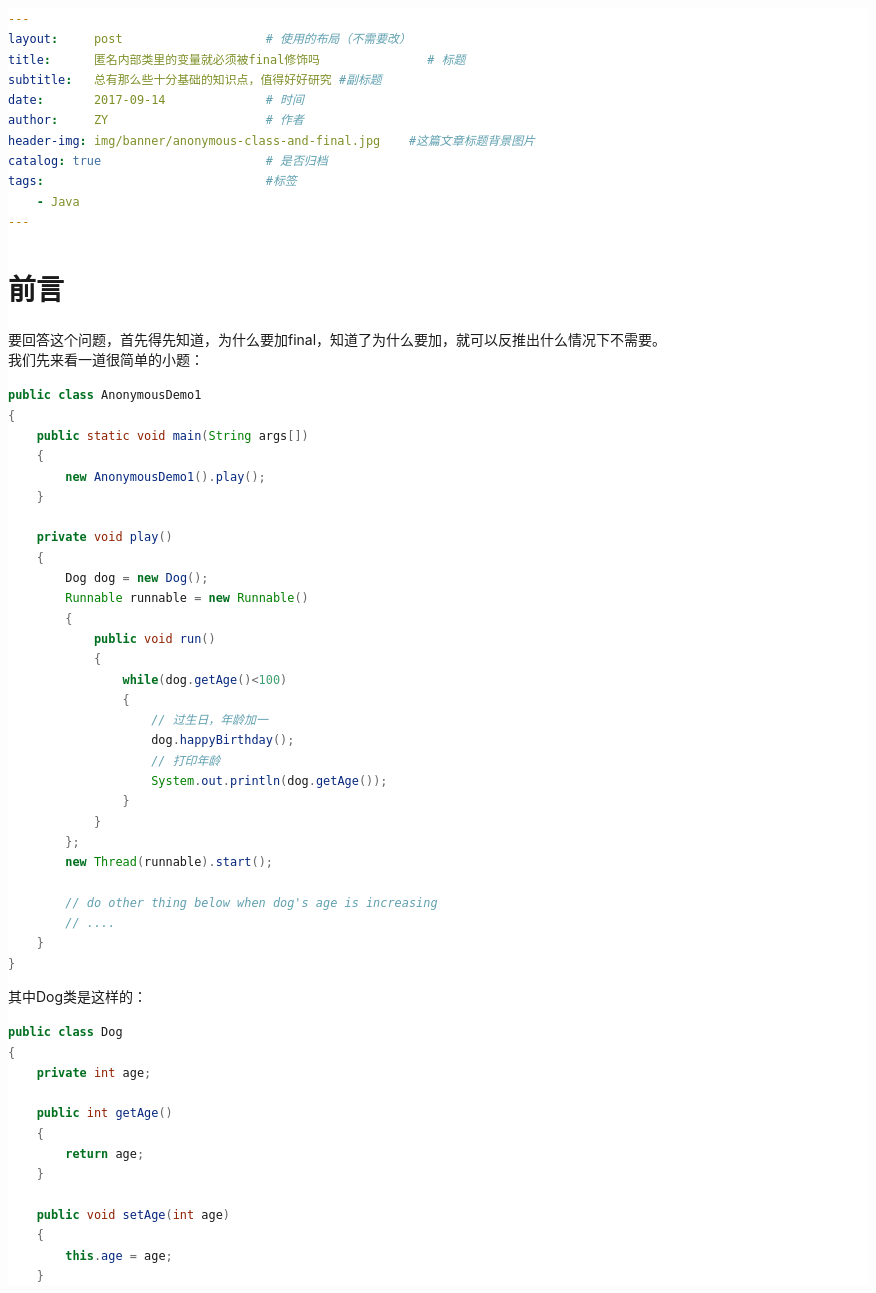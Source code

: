 ```yaml
---
layout:     post                    # 使用的布局（不需要改）
title:      匿名内部类里的变量就必须被final修饰吗               # 标题 
subtitle:   总有那么些十分基础的知识点，值得好好研究 #副标题
date:       2017-09-14              # 时间
author:     ZY                      # 作者
header-img: img/banner/anonymous-class-and-final.jpg    #这篇文章标题背景图片
catalog: true                       # 是否归档
tags:                               #标签
    - Java
---
```

# 前言
要回答这个问题，首先得先知道，为什么要加final，知道了为什么要加，就可以反推出什么情况下不需要。  
我们先来看一道很简单的小题：
```java
public class AnonymousDemo1
{
    public static void main(String args[])
    {
        new AnonymousDemo1().play();
    }

    private void play()
    {
        Dog dog = new Dog();
        Runnable runnable = new Runnable()
        {
            public void run()
            {
                while(dog.getAge()<100)
                {
                    // 过生日，年龄加一
                    dog.happyBirthday();
                    // 打印年龄
                    System.out.println(dog.getAge());
                }
            }
        };
        new Thread(runnable).start();
        
        // do other thing below when dog's age is increasing
        // ....
    }
}
```
其中Dog类是这样的：
```java
public class Dog
{
    private int age;

    public int getAge()
    {
        return age;
    }

    public void setAge(int age)
    {
        this.age = age;
    }
```